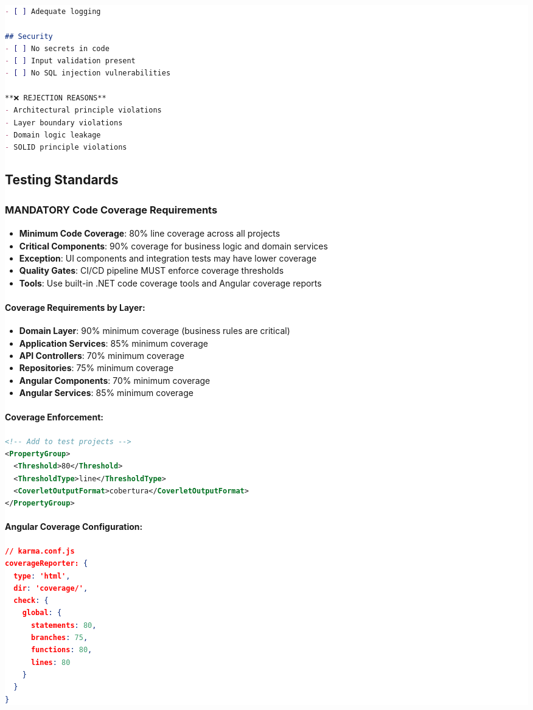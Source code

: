 ```markdown
- [ ] Adequate logging

## Security
- [ ] No secrets in code
- [ ] Input validation present
- [ ] No SQL injection vulnerabilities

**❌ REJECTION REASONS**
- Architectural principle violations
- Layer boundary violations
- Domain logic leakage
- SOLID principle violations
```

## Testing Standards

### **MANDATORY** Code Coverage Requirements
- **Minimum Code Coverage**: 80% line coverage across all projects
- **Critical Components**: 90% coverage for business logic and domain services
- **Exception**: UI components and integration tests may have lower coverage
- **Quality Gates**: CI/CD pipeline MUST enforce coverage thresholds
- **Tools**: Use built-in .NET code coverage tools and Angular coverage reports

#### Coverage Requirements by Layer:
- **Domain Layer**: 90% minimum coverage (business rules are critical)
- **Application Services**: 85% minimum coverage
- **API Controllers**: 70% minimum coverage
- **Repositories**: 75% minimum coverage
- **Angular Components**: 70% minimum coverage
- **Angular Services**: 85% minimum coverage

#### Coverage Enforcement:
```xml
<!-- Add to test projects -->
<PropertyGroup>
  <Threshold>80</Threshold>
  <ThresholdType>line</ThresholdType>
  <CoverletOutputFormat>cobertura</CoverletOutputFormat>
</PropertyGroup>
```

#### Angular Coverage Configuration:
```json
// karma.conf.js
coverageReporter: {
  type: 'html',
  dir: 'coverage/',
  check: {
    global: {
      statements: 80,
      branches: 75,
      functions: 80,
      lines: 80
    }
  }
}
```
